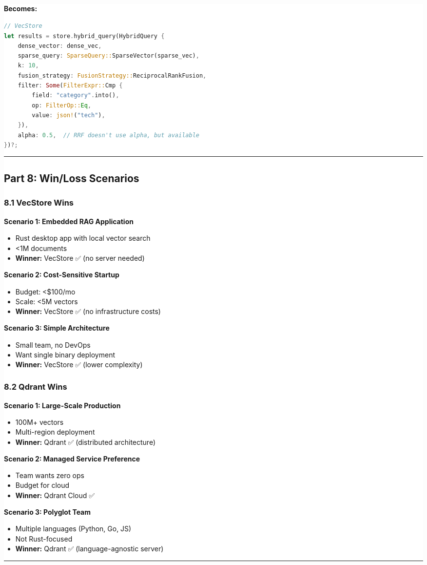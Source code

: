 ```python
```

**Becomes:**

```rust
// VecStore
let results = store.hybrid_query(HybridQuery {
    dense_vector: dense_vec,
    sparse_query: SparseQuery::SparseVector(sparse_vec),
    k: 10,
    fusion_strategy: FusionStrategy::ReciprocalRankFusion,
    filter: Some(FilterExpr::Cmp {
        field: "category".into(),
        op: FilterOp::Eq,
        value: json!("tech"),
    }),
    alpha: 0.5,  // RRF doesn't use alpha, but available
})?;
```

---

## Part 8: Win/Loss Scenarios

### 8.1 VecStore Wins

**Scenario 1: Embedded RAG Application**
- Rust desktop app with local vector search
- <1M documents
- **Winner:** VecStore ✅ (no server needed)

**Scenario 2: Cost-Sensitive Startup**
- Budget: <$100/mo
- Scale: <5M vectors
- **Winner:** VecStore ✅ (no infrastructure costs)

**Scenario 3: Simple Architecture**
- Small team, no DevOps
- Want single binary deployment
- **Winner:** VecStore ✅ (lower complexity)

### 8.2 Qdrant Wins

**Scenario 1: Large-Scale Production**
- 100M+ vectors
- Multi-region deployment
- **Winner:** Qdrant ✅ (distributed architecture)

**Scenario 2: Managed Service Preference**
- Team wants zero ops
- Budget for cloud
- **Winner:** Qdrant Cloud ✅

**Scenario 3: Polyglot Team**
- Multiple languages (Python, Go, JS)
- Not Rust-focused
- **Winner:** Qdrant ✅ (language-agnostic server)

---